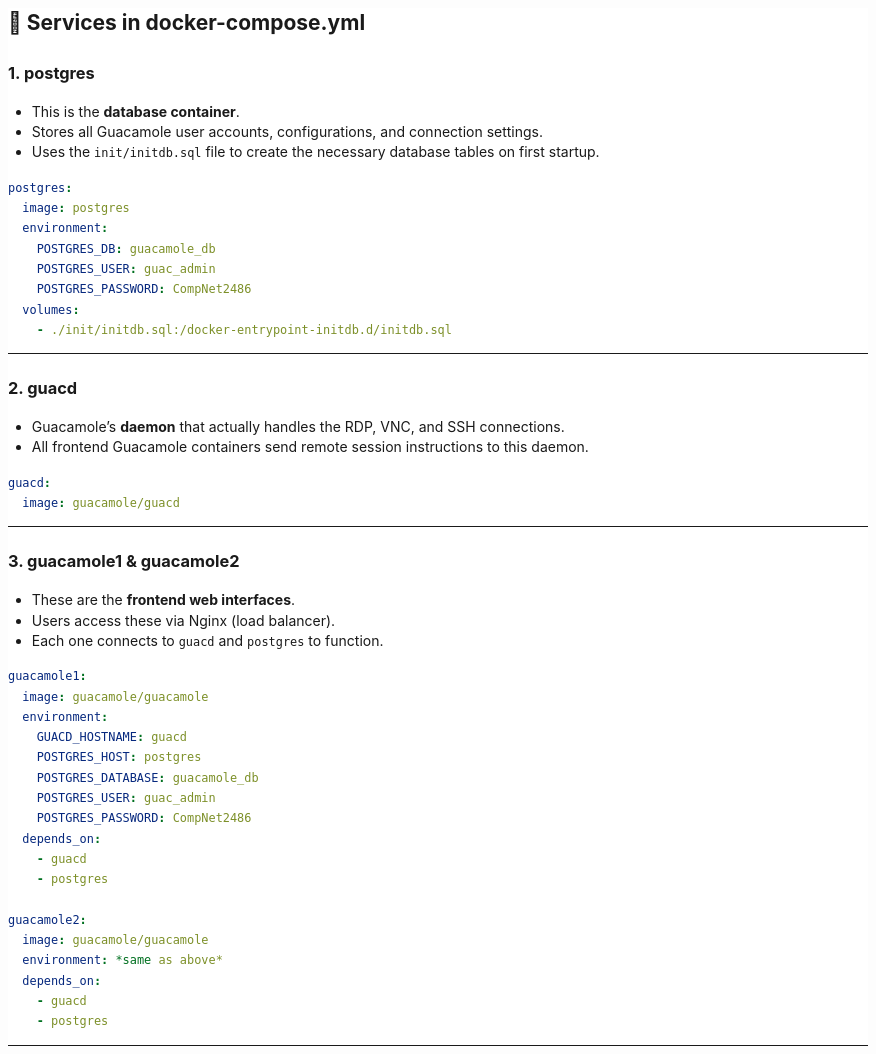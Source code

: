 
## 🧱 Services in docker-compose.yml

### 1. **postgres**
- This is the **database container**.
- Stores all Guacamole user accounts, configurations, and connection settings.
- Uses the `init/initdb.sql` file to create the necessary database tables on first startup.

```yaml
postgres:
  image: postgres
  environment:
    POSTGRES_DB: guacamole_db
    POSTGRES_USER: guac_admin
    POSTGRES_PASSWORD: CompNet2486
  volumes:
    - ./init/initdb.sql:/docker-entrypoint-initdb.d/initdb.sql
```

---

### 2. **guacd**
- Guacamole’s **daemon** that actually handles the RDP, VNC, and SSH connections.
- All frontend Guacamole containers send remote session instructions to this daemon.

```yaml
guacd:
  image: guacamole/guacd
```

---

### 3. **guacamole1 & guacamole2**
- These are the **frontend web interfaces**.
- Users access these via Nginx (load balancer).
- Each one connects to `guacd` and `postgres` to function.

```yaml
guacamole1:
  image: guacamole/guacamole
  environment:
    GUACD_HOSTNAME: guacd
    POSTGRES_HOST: postgres
    POSTGRES_DATABASE: guacamole_db
    POSTGRES_USER: guac_admin
    POSTGRES_PASSWORD: CompNet2486
  depends_on:
    - guacd
    - postgres

guacamole2:
  image: guacamole/guacamole
  environment: *same as above*
  depends_on:
    - guacd
    - postgres
```

---
